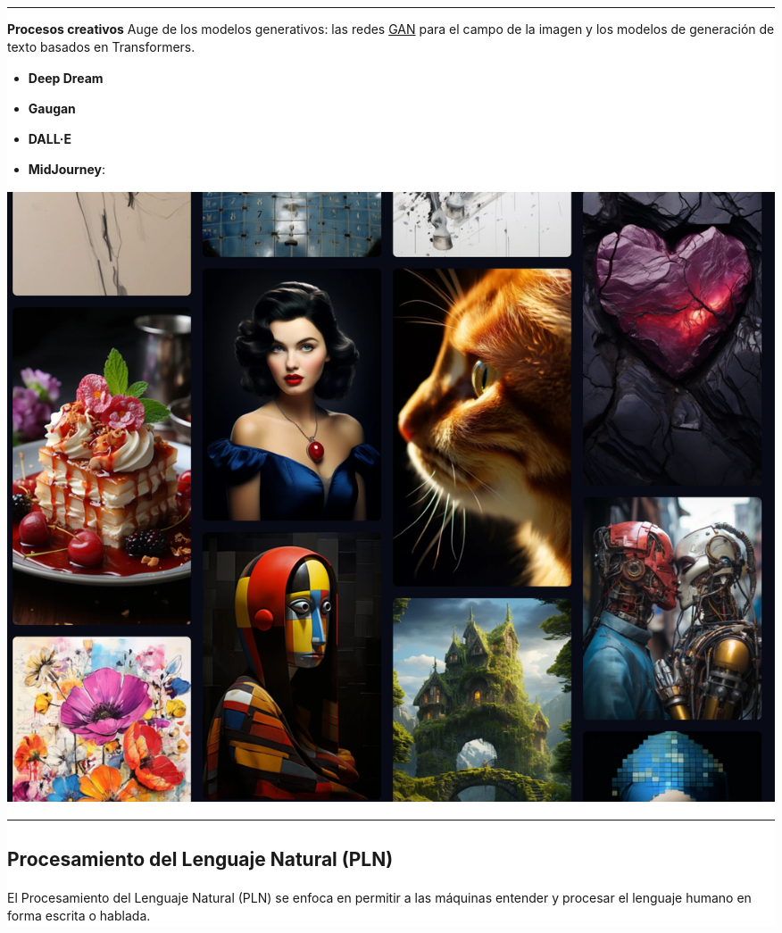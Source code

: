___
**Procesos creativos**
Auge de los modelos generativos: las redes [GAN](https://en.wikipedia.org/wiki/Generative_adversarial_network) para el campo de la imagen y los modelos de generación de texto basados en Transformers. 
* **Deep Dream**

* **Gaugan**
* **DALL·E**

* **MidJourney**:

![bg right:33% fit](../../UD01/assets/MidJourney.png)
___
## Procesamiento del Lenguaje Natural (PLN)

El Procesamiento del Lenguaje Natural (PLN) se enfoca en permitir a las máquinas entender y procesar el lenguaje humano en forma escrita o hablada.
